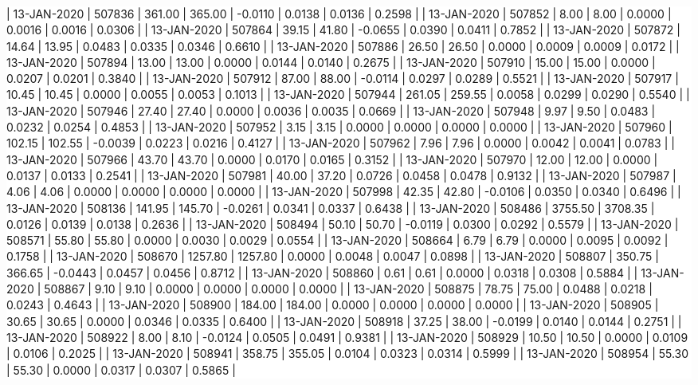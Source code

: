 | 13-JAN-2020 | 507836 | 361.00 | 365.00 | -0.0110 | 0.0138 | 0.0136 | 0.2598 |
| 13-JAN-2020 | 507852 | 8.00 | 8.00 | 0.0000 | 0.0016 | 0.0016 | 0.0306 |
| 13-JAN-2020 | 507864 | 39.15 | 41.80 | -0.0655 | 0.0390 | 0.0411 | 0.7852 |
| 13-JAN-2020 | 507872 | 14.64 | 13.95 | 0.0483 | 0.0335 | 0.0346 | 0.6610 |
| 13-JAN-2020 | 507886 | 26.50 | 26.50 | 0.0000 | 0.0009 | 0.0009 | 0.0172 |
| 13-JAN-2020 | 507894 | 13.00 | 13.00 | 0.0000 | 0.0144 | 0.0140 | 0.2675 |
| 13-JAN-2020 | 507910 | 15.00 | 15.00 | 0.0000 | 0.0207 | 0.0201 | 0.3840 |
| 13-JAN-2020 | 507912 | 87.00 | 88.00 | -0.0114 | 0.0297 | 0.0289 | 0.5521 |
| 13-JAN-2020 | 507917 | 10.45 | 10.45 | 0.0000 | 0.0055 | 0.0053 | 0.1013 |
| 13-JAN-2020 | 507944 | 261.05 | 259.55 | 0.0058 | 0.0299 | 0.0290 | 0.5540 |
| 13-JAN-2020 | 507946 | 27.40 | 27.40 | 0.0000 | 0.0036 | 0.0035 | 0.0669 |
| 13-JAN-2020 | 507948 | 9.97 | 9.50 | 0.0483 | 0.0232 | 0.0254 | 0.4853 |
| 13-JAN-2020 | 507952 | 3.15 | 3.15 | 0.0000 | 0.0000 | 0.0000 | 0.0000 |
| 13-JAN-2020 | 507960 | 102.15 | 102.55 | -0.0039 | 0.0223 | 0.0216 | 0.4127 |
| 13-JAN-2020 | 507962 | 7.96 | 7.96 | 0.0000 | 0.0042 | 0.0041 | 0.0783 |
| 13-JAN-2020 | 507966 | 43.70 | 43.70 | 0.0000 | 0.0170 | 0.0165 | 0.3152 |
| 13-JAN-2020 | 507970 | 12.00 | 12.00 | 0.0000 | 0.0137 | 0.0133 | 0.2541 |
| 13-JAN-2020 | 507981 | 40.00 | 37.20 | 0.0726 | 0.0458 | 0.0478 | 0.9132 |
| 13-JAN-2020 | 507987 | 4.06 | 4.06 | 0.0000 | 0.0000 | 0.0000 | 0.0000 |
| 13-JAN-2020 | 507998 | 42.35 | 42.80 | -0.0106 | 0.0350 | 0.0340 | 0.6496 |
| 13-JAN-2020 | 508136 | 141.95 | 145.70 | -0.0261 | 0.0341 | 0.0337 | 0.6438 |
| 13-JAN-2020 | 508486 | 3755.50 | 3708.35 | 0.0126 | 0.0139 | 0.0138 | 0.2636 |
| 13-JAN-2020 | 508494 | 50.10 | 50.70 | -0.0119 | 0.0300 | 0.0292 | 0.5579 |
| 13-JAN-2020 | 508571 | 55.80 | 55.80 | 0.0000 | 0.0030 | 0.0029 | 0.0554 |
| 13-JAN-2020 | 508664 | 6.79 | 6.79 | 0.0000 | 0.0095 | 0.0092 | 0.1758 |
| 13-JAN-2020 | 508670 | 1257.80 | 1257.80 | 0.0000 | 0.0048 | 0.0047 | 0.0898 |
| 13-JAN-2020 | 508807 | 350.75 | 366.65 | -0.0443 | 0.0457 | 0.0456 | 0.8712 |
| 13-JAN-2020 | 508860 | 0.61 | 0.61 | 0.0000 | 0.0318 | 0.0308 | 0.5884 |
| 13-JAN-2020 | 508867 | 9.10 | 9.10 | 0.0000 | 0.0000 | 0.0000 | 0.0000 |
| 13-JAN-2020 | 508875 | 78.75 | 75.00 | 0.0488 | 0.0218 | 0.0243 | 0.4643 |
| 13-JAN-2020 | 508900 | 184.00 | 184.00 | 0.0000 | 0.0000 | 0.0000 | 0.0000 |
| 13-JAN-2020 | 508905 | 30.65 | 30.65 | 0.0000 | 0.0346 | 0.0335 | 0.6400 |
| 13-JAN-2020 | 508918 | 37.25 | 38.00 | -0.0199 | 0.0140 | 0.0144 | 0.2751 |
| 13-JAN-2020 | 508922 | 8.00 | 8.10 | -0.0124 | 0.0505 | 0.0491 | 0.9381 |
| 13-JAN-2020 | 508929 | 10.50 | 10.50 | 0.0000 | 0.0109 | 0.0106 | 0.2025 |
| 13-JAN-2020 | 508941 | 358.75 | 355.05 | 0.0104 | 0.0323 | 0.0314 | 0.5999 |
| 13-JAN-2020 | 508954 | 55.30 | 55.30 | 0.0000 | 0.0317 | 0.0307 | 0.5865 |